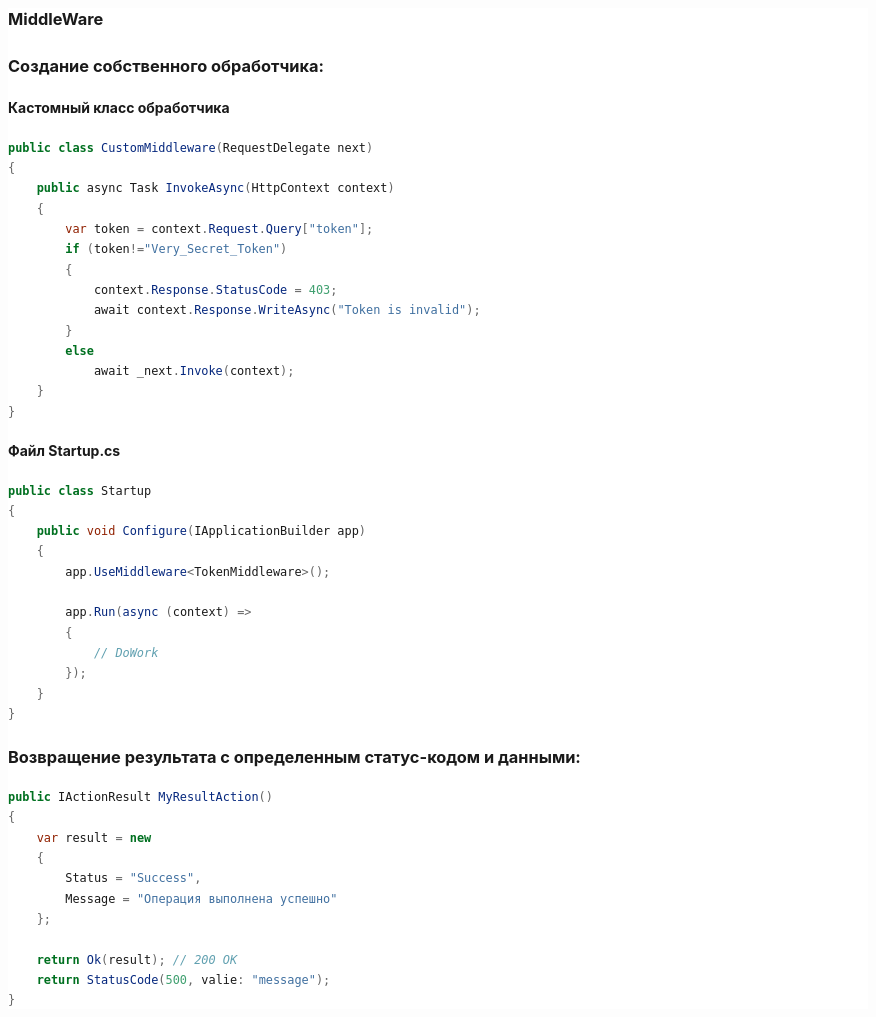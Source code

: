 ```C#
```

### MiddleWare
### Создание собственного обработчика:

#### Кастомный класс обработчика
```C#
public class CustomMiddleware(RequestDelegate next)
{
    public async Task InvokeAsync(HttpContext context)
    {
        var token = context.Request.Query["token"];
        if (token!="Very_Secret_Token")
        {
            context.Response.StatusCode = 403;
            await context.Response.WriteAsync("Token is invalid");
        }
        else
            await _next.Invoke(context);
    }
}
```

#### Файл Startup.cs
```C#
public class Startup
{
    public void Configure(IApplicationBuilder app)
    {
        app.UseMiddleware<TokenMiddleware>();
 
        app.Run(async (context) =>
        {
            // DoWork
        });
    }
}
```

### Возвращение результата с определенным статус-кодом и данными:
```C#
public IActionResult MyResultAction()
{
    var result = new
    {
        Status = "Success",
        Message = "Операция выполнена успешно"
    };

    return Ok(result); // 200 OK
    return StatusCode(500, valie: "message");
}
```
